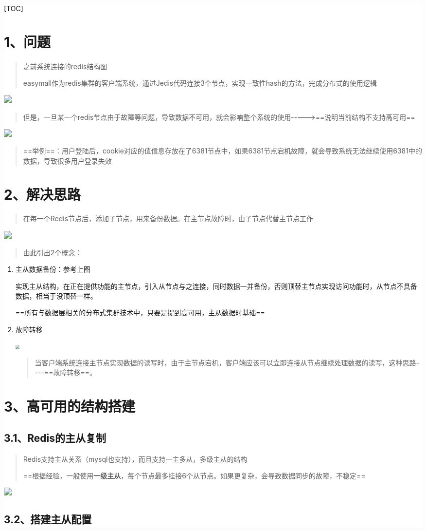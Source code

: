 [TOC]

# 1、问题

> 之前系统连接的redis结构图
>
> easymall作为redis集群的客户端系统，通过Jedis代码连接3个节点，实现一致性hash的方法，完成分布式的使用逻辑

![](https://gitee.com/sxhDrk/images/raw/master/imgs/分布式下的redis结构图.png)

> 但是，一旦某一个redis节点由于故障等问题，导致数据不可用，就会影响整个系统的使用----->==说明当前结构不支持高可用==

![](https://gitee.com/sxhDrk/images/raw/master/imgs/Redis结构不支持高可用.png)

> ==举例==：用户登陆后，cookie对应的值信息存放在了6381节点中，如果6381节点宕机故障，就会导致系统无法继续使用6381中的数据，导致很多用户登录失效



# 2、解决思路

> 在每一个Redis节点后，添加子节点，用来备份数据。在主节点故障时，由子节点代替主节点工作

![](https://gitee.com/sxhDrk/images/raw/master/imgs/高可用-故障转移.png)

> 由此引出2个概念：

1. 主从数据备份：参考上图

   实现主从结构，在正在提供功能的主节点，引入从节点与之连接，同时数据一并备份，否则顶替主节点实现访问功能时，从节点不具备数据，相当于没顶替一样。

   ==所有与数据层相关的分布式集群技术中，只要是提到高可用，主从数据时基础==

2. 故障转移

   <img src="https://gitee.com/sxhDrk/images/raw/master/imgs/查看节点角色信息.png" style="zoom:50%;" />

   > 当客户端系统连接主节点实现数据的读写时，由于主节点宕机，客户端应该可以立即连接从节点继续处理数据的读写，这种思路----==故障转移==。



# 3、高可用的结构搭建

## 3.1、Redis的主从复制

> Redis支持主从关系（mysql也支持），而且支持一主多从，多级主从的结构
>
> ==根据经验，一般使用**一级主从**，每个节点最多挂接6个从节点。如果更复杂，会导致数据同步的故障，不稳定==

![](https://gitee.com/sxhDrk/images/raw/master/imgs/高可用-主从数据备份.png)





## 3.2、搭建主从配置
